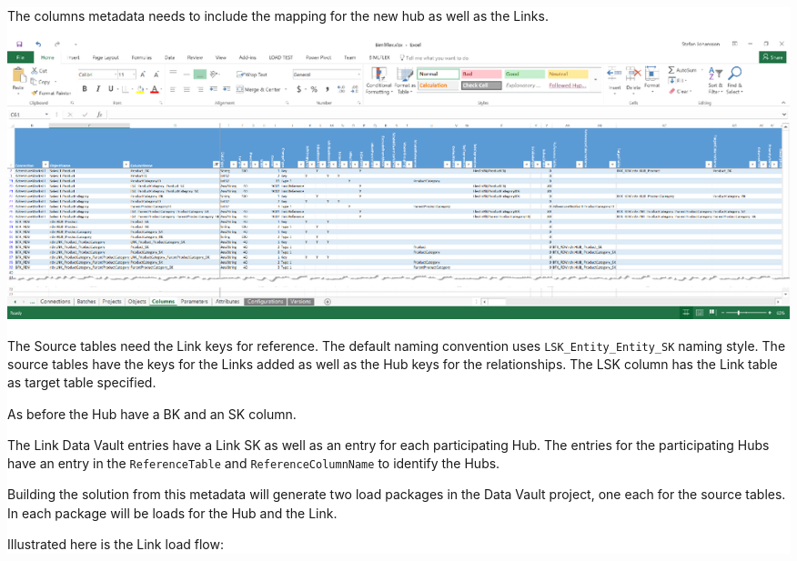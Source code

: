 The columns metadata needs to include the mapping for the new hub as well as the Links.

![Link Metadata](images/bimlflex-ss-v5-excel-link-metadata-columns.png "Link Metadata")

The Source tables need the Link keys for reference. The default naming convention uses `LSK_Entity_Entity_SK` naming style. The source tables have the keys for the Links added as well as the Hub keys for the relationships. The LSK column has the Link table as target table specified.

As before the Hub have a BK and an SK column.

The Link Data Vault entries have a Link SK as well as an entry for each participating Hub. The entries for the participating Hubs have an entry in the `ReferenceTable` and `ReferenceColumnName` to identify the Hubs.

Building the solution from this metadata will generate two load packages in the Data Vault project, one each for the source tables. In each package will be loads for the Hub and the Link.

Illustrated here is the Link load flow:

